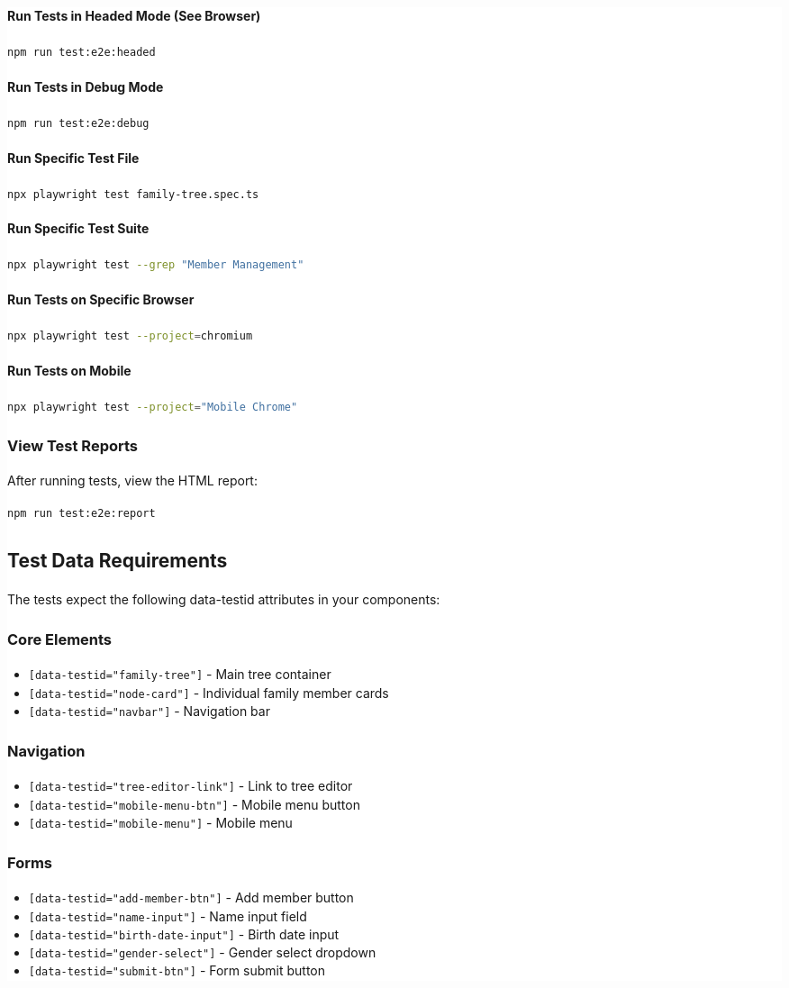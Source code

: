 #### Run Tests in Headed Mode (See Browser)
```bash
npm run test:e2e:headed
```

#### Run Tests in Debug Mode
```bash
npm run test:e2e:debug
```

#### Run Specific Test File
```bash
npx playwright test family-tree.spec.ts
```

#### Run Specific Test Suite
```bash
npx playwright test --grep "Member Management"
```

#### Run Tests on Specific Browser
```bash
npx playwright test --project=chromium
```

#### Run Tests on Mobile
```bash
npx playwright test --project="Mobile Chrome"
```

### View Test Reports

After running tests, view the HTML report:
```bash
npm run test:e2e:report
```

## Test Data Requirements

The tests expect the following data-testid attributes in your components:

### Core Elements
- `[data-testid="family-tree"]` - Main tree container
- `[data-testid="node-card"]` - Individual family member cards
- `[data-testid="navbar"]` - Navigation bar

### Navigation
- `[data-testid="tree-editor-link"]` - Link to tree editor
- `[data-testid="mobile-menu-btn"]` - Mobile menu button
- `[data-testid="mobile-menu"]` - Mobile menu

### Forms
- `[data-testid="add-member-btn"]` - Add member button
- `[data-testid="name-input"]` - Name input field
- `[data-testid="birth-date-input"]` - Birth date input
- `[data-testid="gender-select"]` - Gender select dropdown
- `[data-testid="submit-btn"]` - Form submit button
